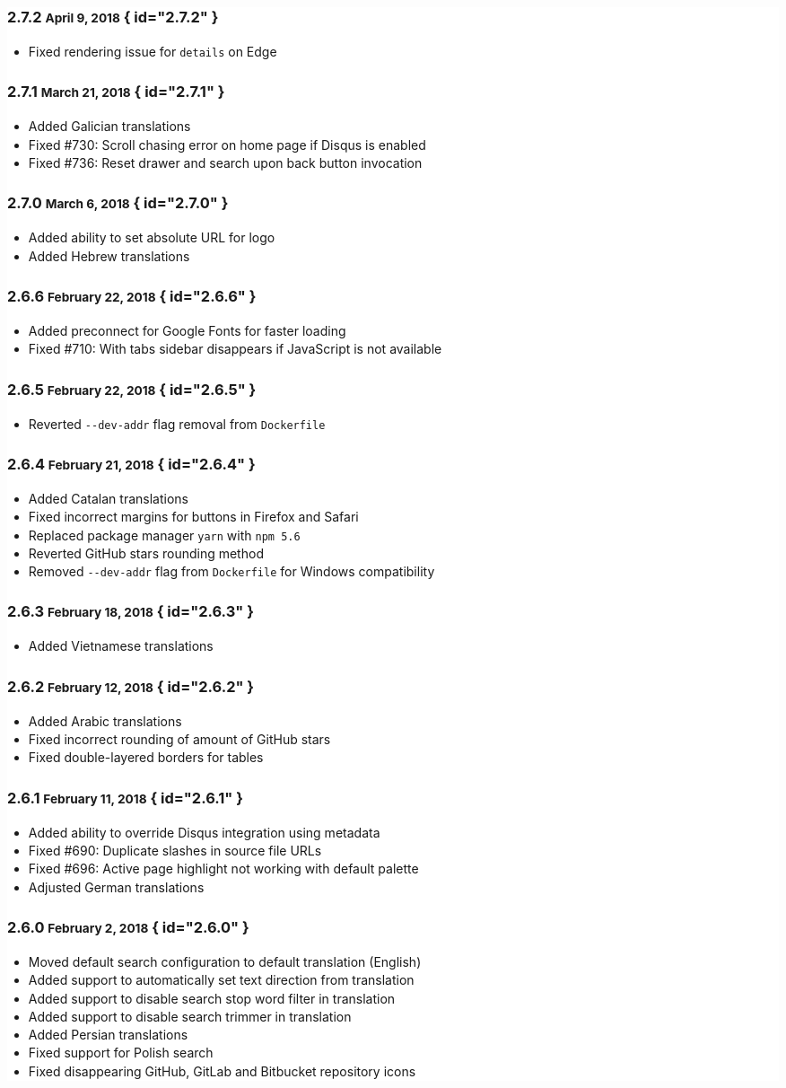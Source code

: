 ### 2.7.2 <small>April 9, 2018</small> { id="2.7.2" }

- Fixed rendering issue for `details` on Edge

### 2.7.1 <small>March 21, 2018</small> { id="2.7.1" }

- Added Galician translations
- Fixed #730: Scroll chasing error on home page if Disqus is enabled
- Fixed #736: Reset drawer and search upon back button invocation

### 2.7.0 <small>March 6, 2018</small> { id="2.7.0" }

- Added ability to set absolute URL for logo
- Added Hebrew translations

### 2.6.6 <small>February 22, 2018</small> { id="2.6.6" }

- Added preconnect for Google Fonts for faster loading
- Fixed #710: With tabs sidebar disappears if JavaScript is not available

### 2.6.5 <small>February 22, 2018</small> { id="2.6.5" }

- Reverted `--dev-addr` flag removal from `Dockerfile`

### 2.6.4 <small>February 21, 2018</small> { id="2.6.4" }

- Added Catalan translations
- Fixed incorrect margins for buttons in Firefox and Safari
- Replaced package manager `yarn` with `npm 5.6`
- Reverted GitHub stars rounding method
- Removed `--dev-addr` flag from `Dockerfile` for Windows compatibility

### 2.6.3 <small>February 18, 2018</small> { id="2.6.3" }

- Added Vietnamese translations

### 2.6.2 <small>February 12, 2018</small> { id="2.6.2" }

- Added Arabic translations
- Fixed incorrect rounding of amount of GitHub stars
- Fixed double-layered borders for tables

### 2.6.1 <small>February 11, 2018</small> { id="2.6.1" }

- Added ability to override Disqus integration using metadata
- Fixed #690: Duplicate slashes in source file URLs
- Fixed #696: Active page highlight not working with default palette
- Adjusted German translations

### 2.6.0 <small>February 2, 2018</small> { id="2.6.0" }

- Moved default search configuration to default translation (English)
- Added support to automatically set text direction from translation
- Added support to disable search stop word filter in translation
- Added support to disable search trimmer in translation
- Added Persian translations
- Fixed support for Polish search
- Fixed disappearing GitHub, GitLab and Bitbucket repository icons
